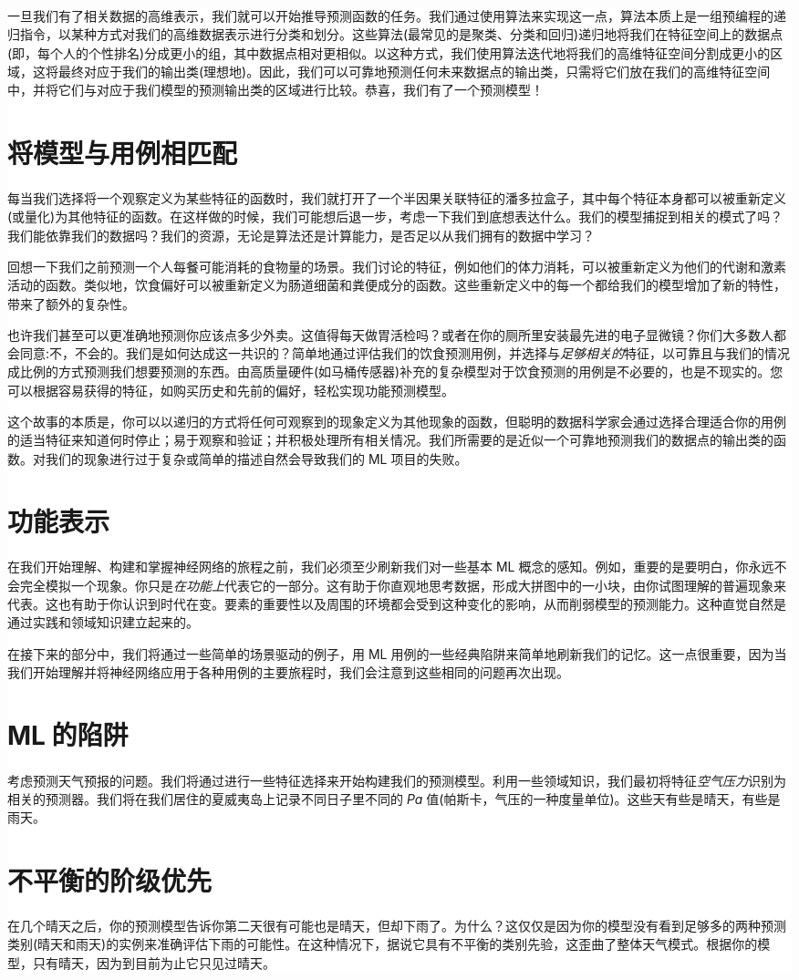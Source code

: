 一旦我们有了相关数据的高维表示，我们就可以开始推导预测函数的任务。我们通过使用算法来实现这一点，算法本质上是一组预编程的递归指令，以某种方式对我们的高维数据表示进行分类和划分。这些算法(最常见的是聚类、分类和回归)递归地将我们在特征空间上的数据点(即，每个人的个性排名)分成更小的组，其中数据点相对更相似。以这种方式，我们使用算法迭代地将我们的高维特征空间分割成更小的区域，这将最终对应于我们的输出类(理想地)。因此，我们可以可靠地预测任何未来数据点的输出类，只需将它们放在我们的高维特征空间中，并将它们与对应于我们模型的预测输出类的区域进行比较。恭喜，我们有了一个预测模型！

<link href="Styles/Style00.css" rel="stylesheet" type="text/css"> <link href="Styles/Style01.css" rel="stylesheet" type="text/css"> <link href="Styles/Style02.css" rel="stylesheet" type="text/css"> <link href="Styles/Style03.css" rel="stylesheet" type="text/css">     

# 将模型与用例相匹配

每当我们选择将一个观察定义为某些特征的函数时，我们就打开了一个半因果关联特征的潘多拉盒子，其中每个特征本身都可以被重新定义(或量化)为其他特征的函数。在这样做的时候，我们可能想后退一步，考虑一下我们到底想表达什么。我们的模型捕捉到相关的模式了吗？我们能依靠我们的数据吗？我们的资源，无论是算法还是计算能力，是否足以从我们拥有的数据中学习？

回想一下我们之前预测一个人每餐可能消耗的食物量的场景。我们讨论的特征，例如他们的体力消耗，可以被重新定义为他们的代谢和激素活动的函数。类似地，饮食偏好可以被重新定义为肠道细菌和粪便成分的函数。这些重新定义中的每一个都给我们的模型增加了新的特性，带来了额外的复杂性。

也许我们甚至可以更准确地预测你应该点多少外卖。这值得每天做胃活检吗？或者在你的厕所里安装最先进的电子显微镜？你们大多数人都会同意:不，不会的。我们是如何达成这一共识的？简单地通过评估我们的饮食预测用例，并选择与*足够相关的*特征，以可靠且与我们的情况成比例的方式预测我们想要预测的东西。由高质量硬件(如马桶传感器)补充的复杂模型对于饮食预测的用例是不必要的，也是不现实的。您可以根据容易获得的特征，如购买历史和先前的偏好，轻松实现功能预测模型。

这个故事的本质是，你可以以递归的方式将任何可观察到的现象定义为其他现象的函数，但聪明的数据科学家会通过选择合理适合你的用例的适当特征来知道何时停止；易于观察和验证；并积极处理所有相关情况。我们所需要的是近似一个可靠地预测我们的数据点的输出类的函数。对我们的现象进行过于复杂或简单的描述自然会导致我们的 ML 项目的失败。

<link href="Styles/Style00.css" rel="stylesheet" type="text/css"> <link href="Styles/Style01.css" rel="stylesheet" type="text/css"> <link href="Styles/Style02.css" rel="stylesheet" type="text/css"> <link href="Styles/Style03.css" rel="stylesheet" type="text/css">     

# 功能表示

在我们开始理解、构建和掌握神经网络的旅程之前，我们必须至少刷新我们对一些基本 ML 概念的感知。例如，重要的是要明白，你永远不会完全模拟一个现象。你只是*在功能上*代表它的一部分。这有助于你直观地思考数据，形成大拼图中的一小块，由你试图理解的普遍现象来代表。这也有助于你认识到时代在变。要素的重要性以及周围的环境都会受到这种变化的影响，从而削弱模型的预测能力。这种直觉自然是通过实践和领域知识建立起来的。

在接下来的部分中，我们将通过一些简单的场景驱动的例子，用 ML 用例的一些经典陷阱来简单地刷新我们的记忆。这一点很重要，因为当我们开始理解并将神经网络应用于各种用例的主要旅程时，我们会注意到这些相同的问题再次出现。

<link href="Styles/Style00.css" rel="stylesheet" type="text/css"> <link href="Styles/Style01.css" rel="stylesheet" type="text/css"> <link href="Styles/Style02.css" rel="stylesheet" type="text/css"> <link href="Styles/Style03.css" rel="stylesheet" type="text/css">     

# ML 的陷阱

考虑预测天气预报的问题。我们将通过进行一些特征选择来开始构建我们的预测模型。利用一些领域知识，我们最初将特征*空气压力*识别为相关的预测器。我们将在我们居住的夏威夷岛上记录不同日子里不同的 *Pa* 值(帕斯卡，气压的一种度量单位)。这些天有些是晴天，有些是雨天。

<link href="Styles/Style00.css" rel="stylesheet" type="text/css"> <link href="Styles/Style01.css" rel="stylesheet" type="text/css"> <link href="Styles/Style02.css" rel="stylesheet" type="text/css"> <link href="Styles/Style03.css" rel="stylesheet" type="text/css">     

# 不平衡的阶级优先

在几个晴天之后，你的预测模型告诉你第二天很有可能也是晴天，但却下雨了。为什么？这仅仅是因为你的模型没有看到足够多的两种预测类别(晴天和雨天)的实例来准确评估下雨的可能性。在这种情况下，据说它具有不平衡的类别先验，这歪曲了整体天气模式。根据你的模型，只有晴天，因为到目前为止它只见过晴天。
